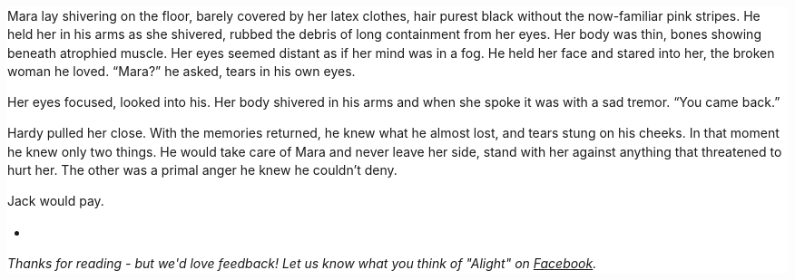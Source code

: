 Mara lay shivering on the floor, barely covered by her latex clothes, hair purest black without the now-familiar pink stripes. He held her in his arms as she shivered, rubbed the debris of long containment from her eyes. Her body was thin, bones showing beneath atrophied muscle. Her eyes seemed distant as if her mind was in a fog. He held her face and stared into her, the broken woman he loved. “Mara?” he asked, tears in his own eyes.

Her eyes focused, looked into his. Her body shivered in his arms and when she spoke it was with a sad tremor. “You came back.”

Hardy pulled her close. With the memories returned, he knew what he almost lost, and tears stung on his cheeks. In that moment he knew only two things. He would take care of Mara and never leave her side, stand with her against anything that threatened to hurt her. The other was a primal anger he knew he couldn’t deny.

Jack would pay.

-

*Thanks for reading - but we'd love feedback! Let us know what you think of "Alight" on [Facebook](https://www.facebook.com/MythaxisMagazine/posts/138451454742522).*
